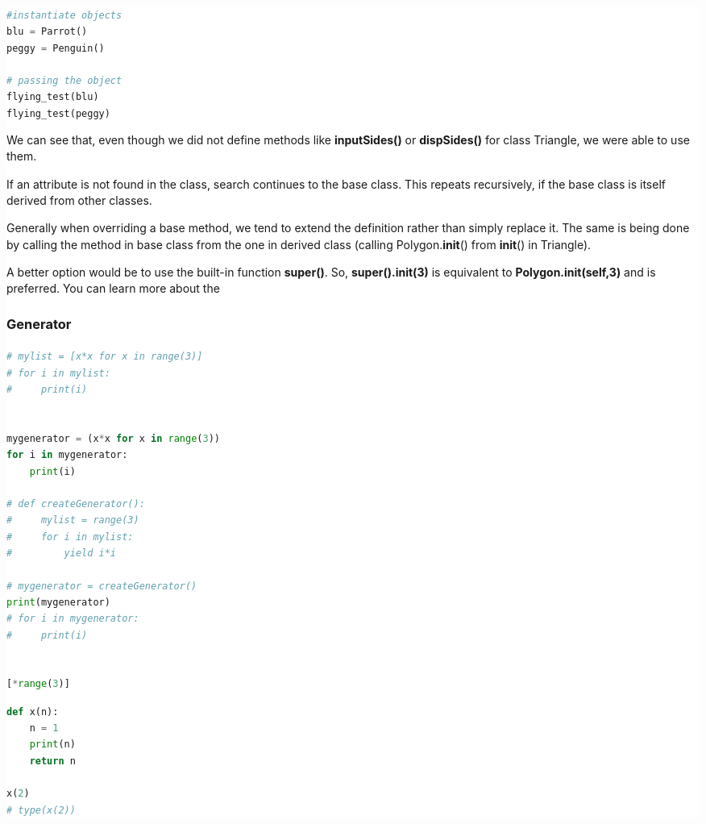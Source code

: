 ```python
#instantiate objects
blu = Parrot()
peggy = Penguin()

# passing the object
flying_test(blu)
flying_test(peggy)
```

We can see that, even though we did not define methods like **inputSides()** or **dispSides()** for class Triangle, we were able to use them.

If an attribute is not found in the class, search continues to the base class. This repeats recursively, if the base class is itself derived from other classes.

Generally when overriding a base method, we tend to extend the definition rather than simply replace it. The same is being done by calling the method in base class from the one in derived class (calling Polygon.__init__() from __init__() in Triangle).

A better option would be to use the built-in function **super()**. So, **super().__init__(3)** is equivalent to **Polygon.__init__(self,3)** and is preferred. You can learn more about the 

### Generator


```python
# mylist = [x*x for x in range(3)]
# for i in mylist:
#     print(i)
    

mygenerator = (x*x for x in range(3))
for i in mygenerator:
    print(i)
    
# def createGenerator():
#     mylist = range(3)
#     for i in mylist:
#         yield i*i

# mygenerator = createGenerator()
print(mygenerator)
# for i in mygenerator:
#     print(i)
    
    
[*range(3)]
```


```python
def x(n):
    n = 1
    print(n)
    return n

x(2)
# type(x(2))
```
